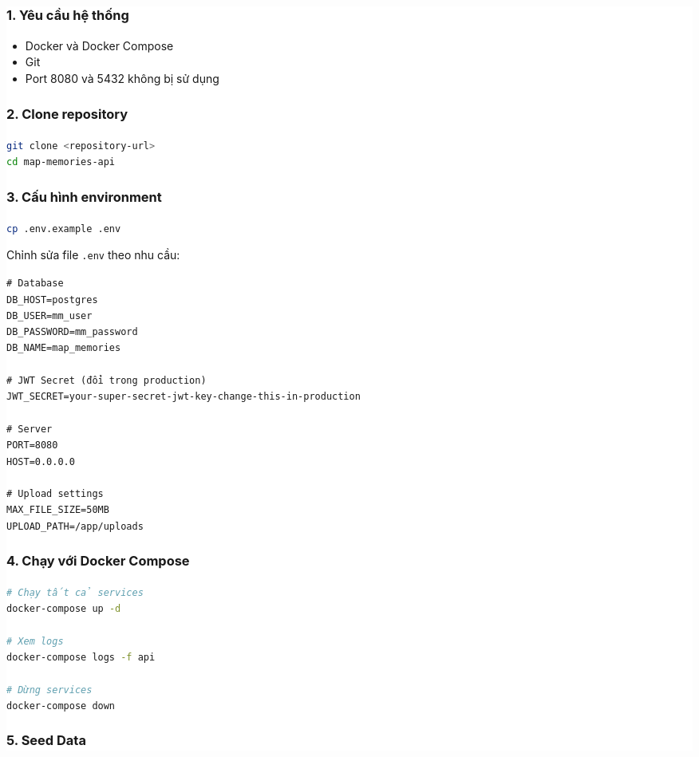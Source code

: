 ### 1. Yêu cầu hệ thống

- Docker và Docker Compose
- Git
- Port 8080 và 5432 không bị sử dụng

### 2. Clone repository

```bash
git clone <repository-url>
cd map-memories-api
```

### 3. Cấu hình environment

```bash
cp .env.example .env
```

Chỉnh sửa file `.env` theo nhu cầu:

```env
# Database
DB_HOST=postgres
DB_USER=mm_user
DB_PASSWORD=mm_password
DB_NAME=map_memories

# JWT Secret (đổi trong production)
JWT_SECRET=your-super-secret-jwt-key-change-this-in-production

# Server
PORT=8080
HOST=0.0.0.0

# Upload settings
MAX_FILE_SIZE=50MB
UPLOAD_PATH=/app/uploads
```

### 4. Chạy với Docker Compose

```bash
# Chạy tất cả services
docker-compose up -d

# Xem logs
docker-compose logs -f api

# Dừng services
docker-compose down
```

### 5. Seed Data
